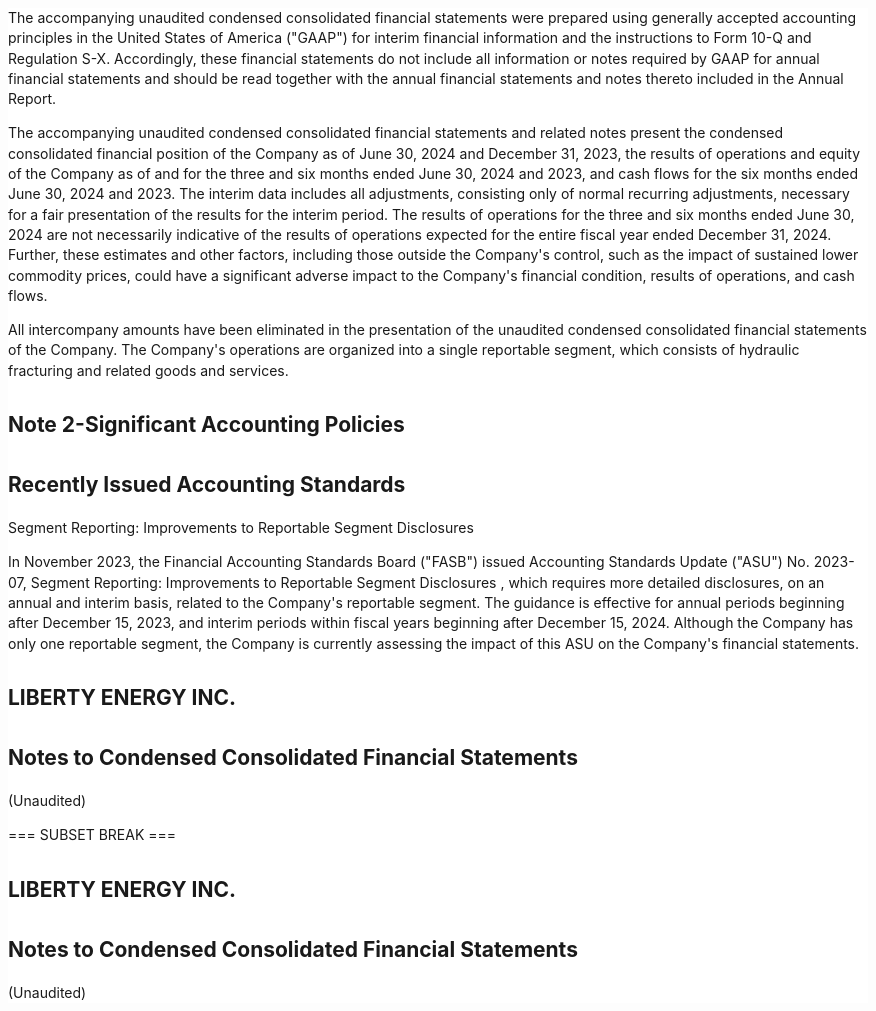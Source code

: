 The accompanying unaudited condensed consolidated financial statements were prepared using generally accepted accounting principles in the United States of America ("GAAP") for interim financial information and the instructions to Form 10-Q and Regulation S-X. Accordingly, these financial statements do not include all information or notes required by GAAP for annual financial statements and should be read together with the annual financial statements and notes thereto included in the Annual Report.

The accompanying unaudited condensed consolidated financial statements and related notes present the condensed consolidated financial position of the Company as of June 30, 2024 and December 31, 2023, the results of operations and equity of the Company as of and for the three and six months ended June 30, 2024 and 2023, and cash flows for the six months ended June 30, 2024 and 2023. The interim data includes all adjustments, consisting only of normal recurring adjustments, necessary for a fair presentation of the results for the interim period. The results of operations for the three and six months ended June 30, 2024 are not necessarily indicative of the results of operations expected for the entire fiscal year ended December 31, 2024. Further, these estimates and other factors, including those outside the Company's control, such as the impact of sustained lower commodity prices, could have a significant adverse impact to the Company's financial condition, results of operations, and cash flows.

All intercompany amounts have been eliminated in the presentation of the unaudited condensed consolidated financial statements of the Company. The Company's operations are organized into a single reportable segment, which consists of hydraulic fracturing and related goods and services.

Note 2-Significant Accounting Policies
--------------------------------------

Recently Issued Accounting Standards
------------------------------------

Segment Reporting: Improvements to Reportable Segment Disclosures

In November 2023, the Financial Accounting Standards Board ("FASB") issued Accounting Standards Update ("ASU") No. 2023-07, Segment Reporting: Improvements to Reportable Segment Disclosures , which requires more detailed disclosures, on an annual and interim basis, related to the Company's reportable segment. The guidance is effective for annual periods beginning after December 15, 2023, and interim periods within fiscal years beginning after December 15, 2024. Although the Company has only one reportable segment, the Company is currently assessing the impact of this ASU on the Company's financial statements.

LIBERTY ENERGY INC.
-------------------

Notes to Condensed Consolidated Financial Statements
----------------------------------------------------

(Unaudited)

=== SUBSET BREAK ===

LIBERTY ENERGY INC.
-------------------

Notes to Condensed Consolidated Financial Statements
----------------------------------------------------

(Unaudited)
